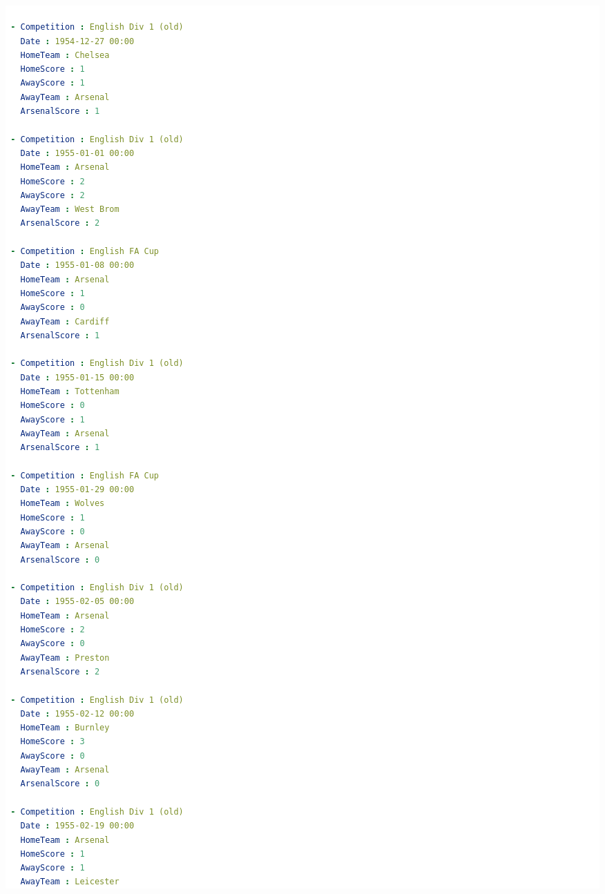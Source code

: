 ```yaml

 - Competition : English Div 1 (old)
   Date : 1954-12-27 00:00
   HomeTeam : Chelsea
   HomeScore : 1
   AwayScore : 1
   AwayTeam : Arsenal
   ArsenalScore : 1

 - Competition : English Div 1 (old)
   Date : 1955-01-01 00:00
   HomeTeam : Arsenal
   HomeScore : 2
   AwayScore : 2
   AwayTeam : West Brom
   ArsenalScore : 2

 - Competition : English FA Cup
   Date : 1955-01-08 00:00
   HomeTeam : Arsenal
   HomeScore : 1
   AwayScore : 0
   AwayTeam : Cardiff
   ArsenalScore : 1

 - Competition : English Div 1 (old)
   Date : 1955-01-15 00:00
   HomeTeam : Tottenham
   HomeScore : 0
   AwayScore : 1
   AwayTeam : Arsenal
   ArsenalScore : 1

 - Competition : English FA Cup
   Date : 1955-01-29 00:00
   HomeTeam : Wolves
   HomeScore : 1
   AwayScore : 0
   AwayTeam : Arsenal
   ArsenalScore : 0

 - Competition : English Div 1 (old)
   Date : 1955-02-05 00:00
   HomeTeam : Arsenal
   HomeScore : 2
   AwayScore : 0
   AwayTeam : Preston
   ArsenalScore : 2

 - Competition : English Div 1 (old)
   Date : 1955-02-12 00:00
   HomeTeam : Burnley
   HomeScore : 3
   AwayScore : 0
   AwayTeam : Arsenal
   ArsenalScore : 0

 - Competition : English Div 1 (old)
   Date : 1955-02-19 00:00
   HomeTeam : Arsenal
   HomeScore : 1
   AwayScore : 1
   AwayTeam : Leicester
```
